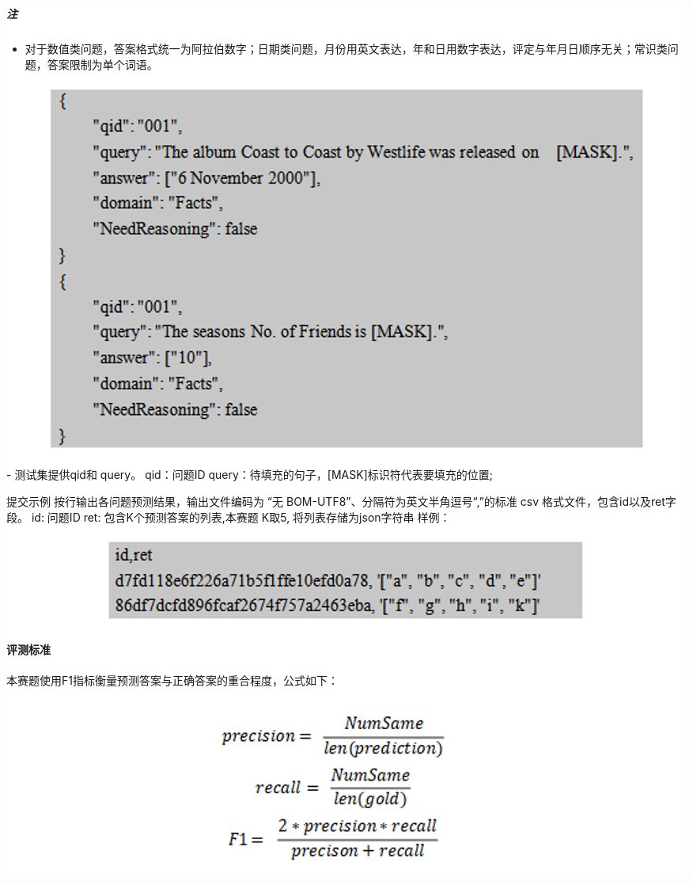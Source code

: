##### 注
- 对于数值类问题，答案格式统一为阿拉伯数字；日期类问题，月份用英文表达，年和日用数字表达，评定与年月日顺序无关；常识类问题，答案限制为单个词语。
<p style='text-align: center'>
<img class='img' src="/assets/img/answer_example.png">
</p>
- 测试集提供qid和 query。
qid：问题ID
query：待填充的句子，[MASK]标识符代表要填充的位置;

提交示例
按行输出各问题预测结果，输出文件编码为 “无 BOM-UTF8”、分隔符为英文半角逗号“,”的标准 csv 格式文件，包含id以及ret字段。
id: 问题ID
ret: 包含K个预测答案的列表,本赛题 K取5, 将列表存储为json字符串
样例：
<p style='text-align: center'>
<img class='img' src="/assets/img/output_example.png">
</p>

#### 评测标准
本赛题使用F1指标衡量预测答案与正确答案的重合程度，公式如下：
<p style='text-align: center'>
<img class='img' src="/assets/img/formula.png">